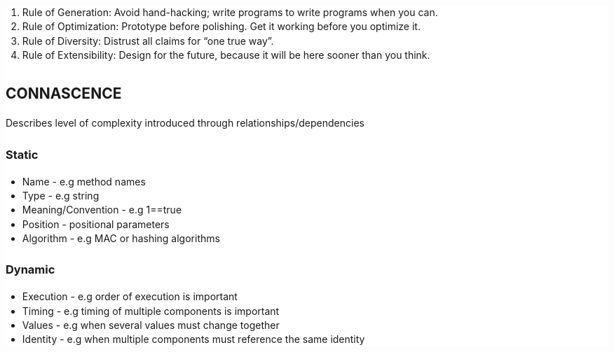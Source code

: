1. Rule of Generation: Avoid hand-hacking; write programs to write programs when you can.
1. Rule of Optimization: Prototype before polishing. Get it working before you optimize it.
1. Rule of Diversity: Distrust all claims for “one true way”.
1. Rule of Extensibility: Design for the future, because it will be here sooner than you think.

CONNASCENCE
-----------
Describes level of complexity introduced through relationships/dependencies

### Static
- Name - e.g method names
- Type - e.g string
- Meaning/Convention - e.g 1==true
- Position - positional parameters
- Algorithm - e.g MAC or hashing algorithms

### Dynamic
- Execution - e.g order of execution is important
- Timing - e.g timing of multiple components is important
- Values - e.g when several values must change together
- Identity - e.g when multiple components must reference the same identity
